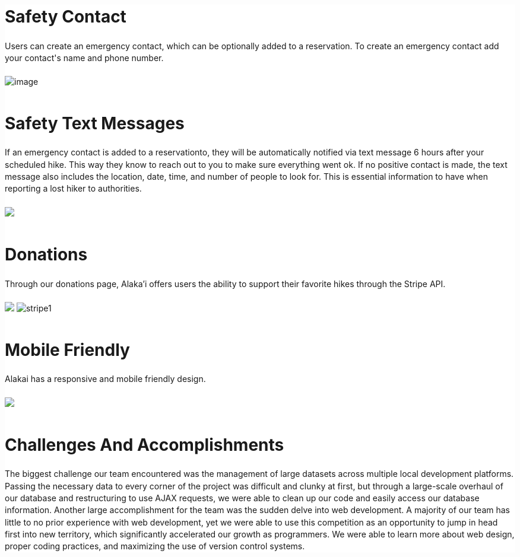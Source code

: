 # Safety Contact
Users can create an emergency contact, which can be optionally added to a reservation. To create an emergency contact add your contact's name and phone number.
<br> <br>
![image](https://user-images.githubusercontent.com/74911365/155114649-c67285ca-dee4-408d-9cd8-7f0477a925ff.png)

# Safety Text Messages
If an emergency contact is added to a reservationto, they will be automatically notified via text message 6 hours after your scheduled hike. This way they know to reach out to you to make sure everything went ok. If no positive contact is made, the text message also includes the location, date, time, and number of people to look for. This is essential information to have when reporting a lost hiker to authorities.
<br> <br>
<img src="https://user-images.githubusercontent.com/74911365/155111859-5f4120a0-a828-4615-a970-66d58db7e1d4.png" height="500">

# Donations
Through our donations page, Alaka’i offers users the ability to support their favorite hikes through the Stripe API.
<br><br>
<img src="https://user-images.githubusercontent.com/74911365/155116332-7cde9733-994f-40d3-8015-ede6084e695b.png" height="500">
![stripe1](https://user-images.githubusercontent.com/74911365/155116342-40fee5d7-c925-4791-b3c0-ef1b9ce9a119.png)


# Mobile Friendly
Alakai has a responsive and mobile friendly design.
<br><br>
<img src="https://user-images.githubusercontent.com/74911365/154953181-089b0e7d-4422-486e-89d8-d2970a887086.png" width="700">

# Challenges And Accomplishments
The biggest challenge our team encountered was the management of large datasets across multiple local development platforms. Passing the necessary data to every corner of the project was difficult and clunky at first, but through a large-scale overhaul of our database and restructuring to use AJAX requests, we were able to clean up our code and easily access our database information. Another large accomplishment for the team was the sudden delve into web development. A majority of our team has little to no prior experience with web development, yet we were able to use this competition as an opportunity to jump in head first into new territory, which significantly accelerated our growth as programmers. We were able to learn more about web design, proper coding practices, and maximizing the use of version control systems.






